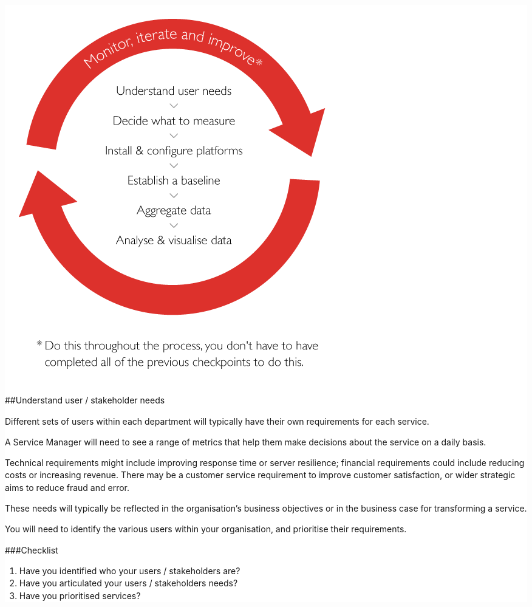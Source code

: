 ![Diagram showing seven stage iterative process](/service-manual/assets/images/kpis/monitor.png)

##Understand user / stakeholder needs

Different sets of users within each department will typically have their own requirements for each service.

A Service Manager will need to see a range of metrics that help them make decisions about the service on a daily basis.

Technical requirements might include improving response time or server resilience; financial requirements could include reducing costs or increasing revenue. There may be a customer service requirement to improve customer satisfaction, or wider strategic aims to reduce fraud and error.

These needs will typically be reflected in the organisation’s business objectives or in the business case for transforming a service.

You will need to identify the various users within your organisation, and prioritise their requirements.

###Checklist
1. Have you identified who your users / stakeholders are?
2. Have you articulated your users / stakeholders needs?
3. Have you prioritised services?

